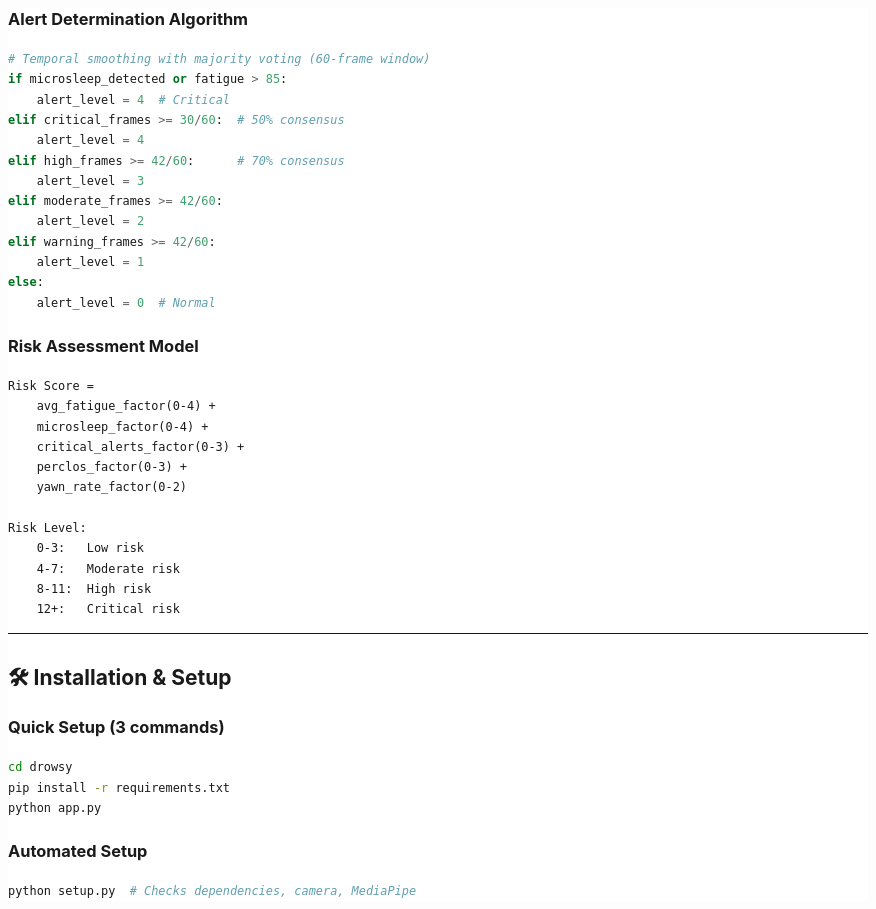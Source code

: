 ### Alert Determination Algorithm

```python
# Temporal smoothing with majority voting (60-frame window)
if microsleep_detected or fatigue > 85:
    alert_level = 4  # Critical
elif critical_frames >= 30/60:  # 50% consensus
    alert_level = 4
elif high_frames >= 42/60:      # 70% consensus
    alert_level = 3
elif moderate_frames >= 42/60:
    alert_level = 2
elif warning_frames >= 42/60:
    alert_level = 1
else:
    alert_level = 0  # Normal
```

### Risk Assessment Model

```
Risk Score =
    avg_fatigue_factor(0-4) +
    microsleep_factor(0-4) +
    critical_alerts_factor(0-3) +
    perclos_factor(0-3) +
    yawn_rate_factor(0-2)

Risk Level:
    0-3:   Low risk
    4-7:   Moderate risk
    8-11:  High risk
    12+:   Critical risk
```

---

## 🛠️ Installation & Setup

### Quick Setup (3 commands)

```bash
cd drowsy
pip install -r requirements.txt
python app.py
```

### Automated Setup

```bash
python setup.py  # Checks dependencies, camera, MediaPipe
```
